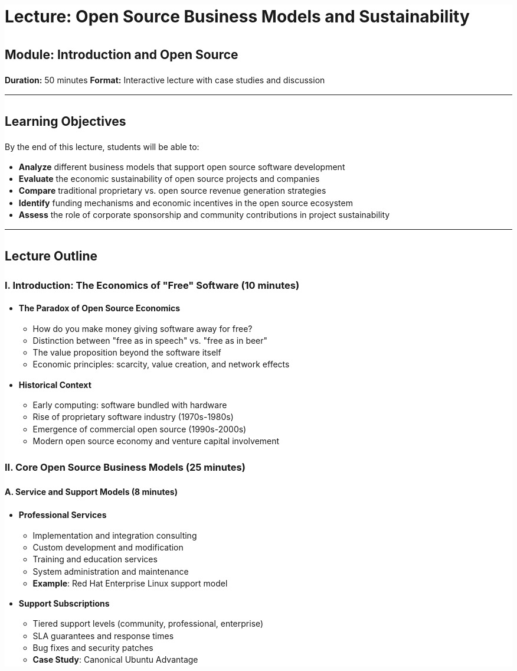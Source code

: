 # Lecture: Open Source Business Models and Sustainability

## Module: Introduction and Open Source
**Duration:** 50 minutes
**Format:** Interactive lecture with case studies and discussion

---

## Learning Objectives

By the end of this lecture, students will be able to:
- **Analyze** different business models that support open source software development
- **Evaluate** the economic sustainability of open source projects and companies
- **Compare** traditional proprietary vs. open source revenue generation strategies
- **Identify** funding mechanisms and economic incentives in the open source ecosystem
- **Assess** the role of corporate sponsorship and community contributions in project sustainability

---

## Lecture Outline

### I. Introduction: The Economics of "Free" Software (10 minutes)

- **The Paradox of Open Source Economics**
  - How do you make money giving software away for free?
  - Distinction between "free as in speech" vs. "free as in beer"
  - The value proposition beyond the software itself
  - Economic principles: scarcity, value creation, and network effects

- **Historical Context**
  - Early computing: software bundled with hardware
  - Rise of proprietary software industry (1970s-1980s)
  - Emergence of commercial open source (1990s-2000s)
  - Modern open source economy and venture capital involvement

### II. Core Open Source Business Models (25 minutes)

#### A. Service and Support Models (8 minutes)
- **Professional Services**
  - Implementation and integration consulting
  - Custom development and modification
  - Training and education services
  - System administration and maintenance
  - **Example**: Red Hat Enterprise Linux support model

- **Support Subscriptions**
  - Tiered support levels (community, professional, enterprise)
  - SLA guarantees and response times
  - Bug fixes and security patches
  - **Case Study**: Canonical Ubuntu Advantage
